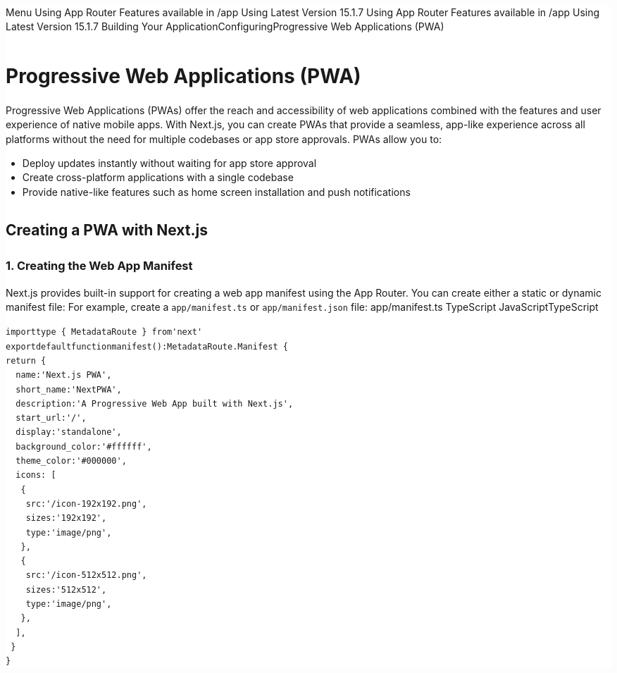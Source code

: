 Menu
Using App Router
Features available in /app
Using Latest Version
15.1.7
Using App Router
Features available in /app
Using Latest Version
15.1.7
Building Your ApplicationConfiguringProgressive Web Applications (PWA)
# Progressive Web Applications (PWA)
Progressive Web Applications (PWAs) offer the reach and accessibility of web applications combined with the features and user experience of native mobile apps. With Next.js, you can create PWAs that provide a seamless, app-like experience across all platforms without the need for multiple codebases or app store approvals.
PWAs allow you to:
  * Deploy updates instantly without waiting for app store approval
  * Create cross-platform applications with a single codebase
  * Provide native-like features such as home screen installation and push notifications


## Creating a PWA with Next.js
### 1. Creating the Web App Manifest
Next.js provides built-in support for creating a web app manifest using the App Router. You can create either a static or dynamic manifest file:
For example, create a `app/manifest.ts` or `app/manifest.json` file:
app/manifest.ts
TypeScript
JavaScriptTypeScript
```
importtype { MetadataRoute } from'next'
exportdefaultfunctionmanifest():MetadataRoute.Manifest {
return {
  name:'Next.js PWA',
  short_name:'NextPWA',
  description:'A Progressive Web App built with Next.js',
  start_url:'/',
  display:'standalone',
  background_color:'#ffffff',
  theme_color:'#000000',
  icons: [
   {
    src:'/icon-192x192.png',
    sizes:'192x192',
    type:'image/png',
   },
   {
    src:'/icon-512x512.png',
    sizes:'512x512',
    type:'image/png',
   },
  ],
 }
}
```
